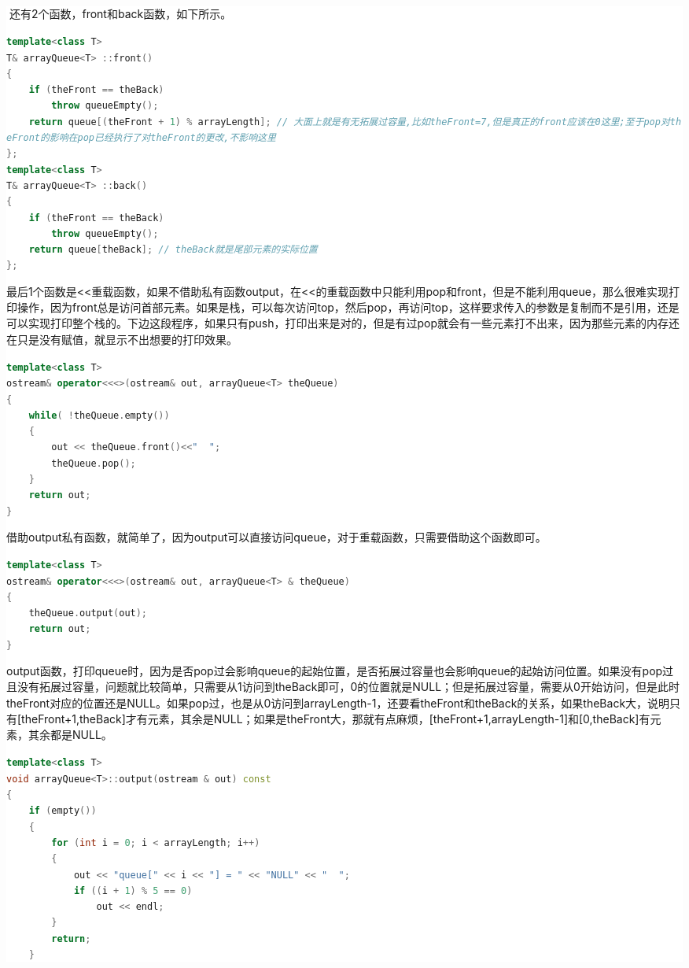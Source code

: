 ​		  还有2个函数，front和back函数，如下所示。

```c++
template<class T>
T& arrayQueue<T> ::front()
{
    if (theFront == theBack)
        throw queueEmpty();
    return queue[(theFront + 1) % arrayLength]; // 大面上就是有无拓展过容量,比如theFront=7,但是真正的front应该在0这里;至于pop对theFront的影响在pop已经执行了对theFront的更改,不影响这里
};
template<class T>
T& arrayQueue<T> ::back()
{
    if (theFront == theBack)
        throw queueEmpty();
    return queue[theBack]; // theBack就是尾部元素的实际位置
};
```

​		最后1个函数是<<重载函数，如果不借助私有函数output，在<<的重载函数中只能利用pop和front，但是不能利用queue，那么很难实现打印操作，因为front总是访问首部元素。如果是栈，可以每次访问top，然后pop，再访问top，这样要求传入的参数是复制而不是引用，还是可以实现打印整个栈的。下边这段程序，如果只有push，打印出来是对的，但是有过pop就会有一些元素打不出来，因为那些元素的内存还在只是没有赋值，就显示不出想要的打印效果。

```c++
template<class T>
ostream& operator<<<>(ostream& out, arrayQueue<T> theQueue)
{
    while( !theQueue.empty())
	{
    	out << theQueue.front()<<"  ";
    	theQueue.pop();
	}
	return out;
}

```

​			借助output私有函数，就简单了，因为output可以直接访问queue，对于重载函数，只需要借助这个函数即可。

```c++
template<class T>
ostream& operator<<<>(ostream& out, arrayQueue<T> & theQueue)
{
    theQueue.output(out);
    return out;
}
```

​		output函数，打印queue时，因为是否pop过会影响queue的起始位置，是否拓展过容量也会影响queue的起始访问位置。如果没有pop过且没有拓展过容量，问题就比较简单，只需要从1访问到theBack即可，0的位置就是NULL；但是拓展过容量，需要从0开始访问，但是此时theFront对应的位置还是NULL。如果pop过，也是从0访问到arrayLength-1，还要看theFront和theBack的关系，如果theBack大，说明只有[theFront+1,theBack]才有元素，其余是NULL；如果是theFront大，那就有点麻烦，[theFront+1,arrayLength-1]和[0,theBack]有元素，其余都是NULL。

```c++
template<class T>
void arrayQueue<T>::output(ostream & out) const
{
    if (empty())
    {
        for (int i = 0; i < arrayLength; i++)
        {
            out << "queue[" << i << "] = " << "NULL" << "  ";
            if ((i + 1) % 5 == 0)
                out << endl;
        }
        return;
    }
```